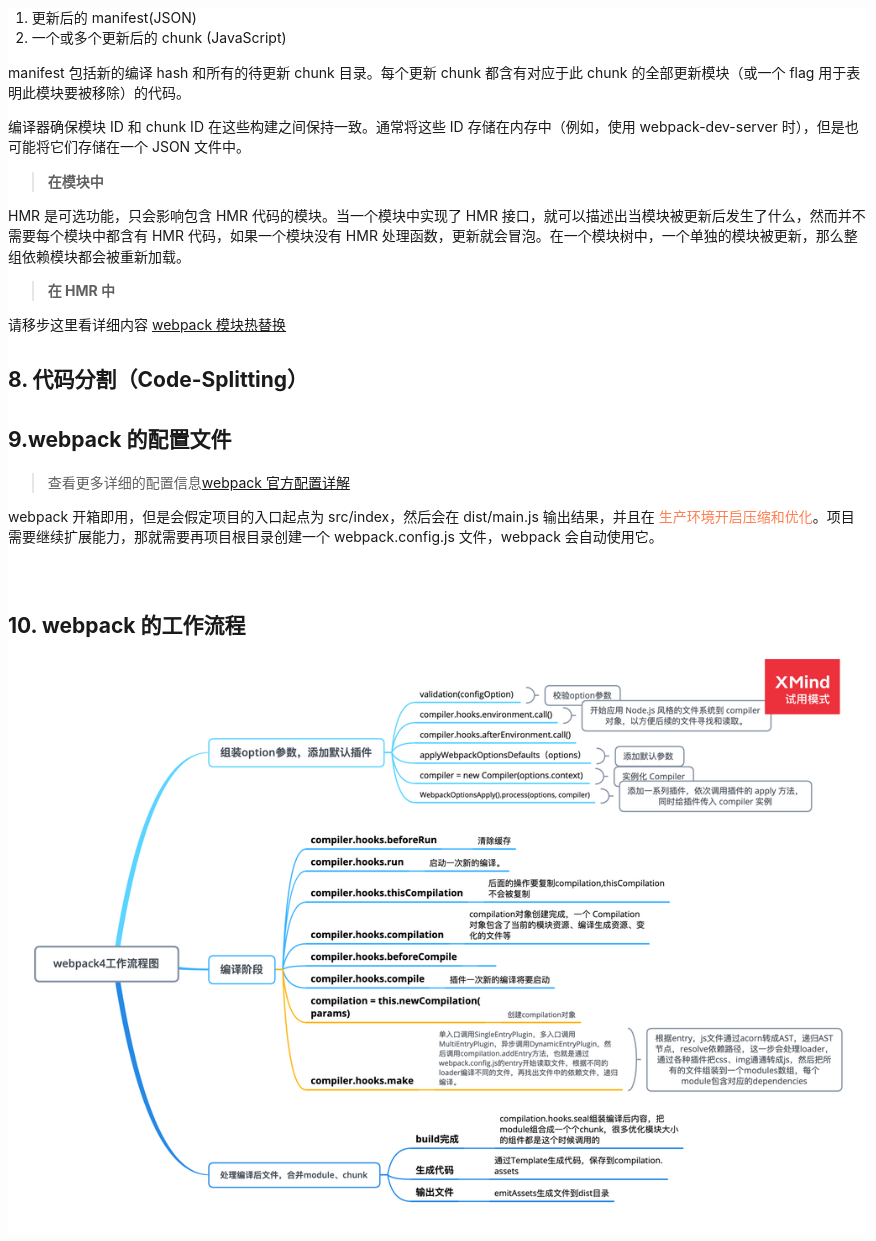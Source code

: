 1. 更新后的 manifest(JSON)
2. 一个或多个更新后的 chunk (JavaScript)

manifest 包括新的编译 hash 和所有的待更新 chunk 目录。每个更新 chunk 都含有对应于此 chunk 的全部更新模块（或一个 flag 用于表明此模块要被移除）的代码。

编译器确保模块 ID 和 chunk ID 在这些构建之间保持一致。通常将这些 ID 存储在内存中（例如，使用 webpack-dev-server 时），但是也可能将它们存储在一个 JSON 文件中。

> **在模块中**

HMR 是可选功能，只会影响包含 HMR 代码的模块。当一个模块中实现了 HMR 接口，就可以描述出当模块被更新后发生了什么，然而并不需要每个模块中都含有 HMR 代码，如果一个模块没有 HMR 处理函数，更新就会冒泡。在一个模块树中，一个单独的模块被更新，那么整组依赖模块都会被重新加载。

> **在 HMR 中**

请移步这里看详细内容 [webpack 模块热替换](https://webpack.docschina.org/api/hot-module-replacement)

## 8. 代码分割（Code-Splitting）

## 9.webpack 的配置文件

> 查看更多详细的配置信息[webpack 官方配置详解](https://webpack.docschina.org/configuration/#use-different-configuration-file)

webpack 开箱即用，但是会假定项目的入口起点为 src/index，然后会在 dist/main.js 输出结果，并且在 <font color=#FF7F50>生产环境开启压缩和优化</font>。项目需要继续扩展能力，那就需要再项目根目录创建一个 webpack.config.js 文件，webpack 会自动使用它。

<br>

## 10. webpack 的工作流程

![image](../img/webpack2.png)
